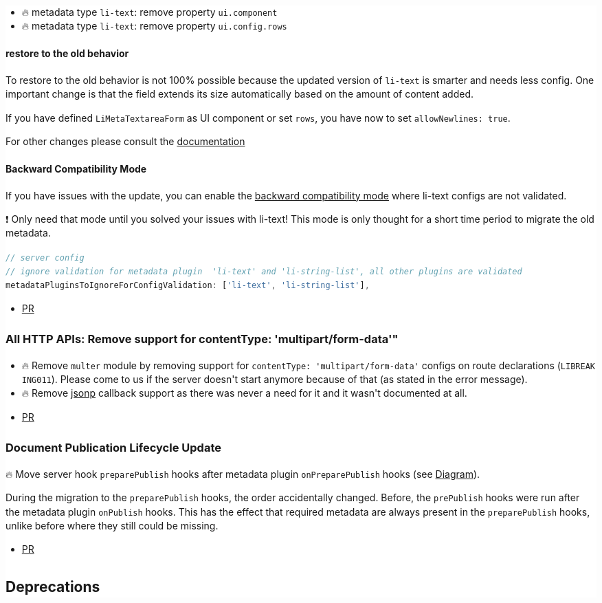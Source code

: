 - :fire: metadata type `li-text`: remove property `ui.component`
- :fire: metadata type `li-text`: remove property `ui.config.rows`

#### restore to the old behavior

To restore to the old behavior is not 100% possible because the updated version of `li-text` is smarter and needs less config. One important change is that the field extends its size automatically based on the amount of content added.

If you have defined `LiMetaTextareaForm` as UI component or set `rows`, you have now to set `allowNewlines: true`.

For other changes please consult the [documentation](https://docs.livingdocs.io/reference-docs/document/metadata/metadata-plugin-list/#li-text)

#### Backward Compatibility Mode

If you have issues with the update, you can enable the [backward compatibility mode](https://github.com/livingdocsIO/livingdocs-server/pull/4296) where li-text configs are not validated.

❗ Only need that mode until you solved your issues with li-text! This mode is only thought for a short time period to migrate the old metadata.

```js
// server config
// ignore validation for metadata plugin  'li-text' and 'li-string-list', all other plugins are validated
metadataPluginsToIgnoreForConfigValidation: ['li-text', 'li-string-list'],
```

* [PR](https://github.com/livingdocsIO/livingdocs-server/pull/4780)

### All HTTP APIs: Remove support for contentType: 'multipart/form-data'"

- :fire: Remove `multer` module by removing support for `contentType: 'multipart/form-data'` configs on route declarations (`LIBREAKING011`). Please come to us if the server doesn't start anymore because of that (as stated in the error message).
- :fire: Remove [jsonp](https://en.wikipedia.org/wiki/JSONP) callback support as there was never a need for it and it wasn't documented at all.

* [PR](https://github.com/livingdocsIO/livingdocs-server/pull/4785)

### Document Publication Lifecycle Update

:fire: Move server hook `preparePublish` hooks after metadata plugin `onPreparePublish` hooks (see [Diagram](https://docs.livingdocs.io/learn/document-lifecycle/document-publication/)).

During the migration to the `preparePublish` hooks, the order accidentally changed. Before, the `prePublish` hooks were run after the metadata plugin `onPublish` hooks.
This has the effect that required metadata are always present in the `preparePublish` hooks, unlike before where they still could be missing.

* [PR](https://github.com/livingdocsIO/livingdocs-server/pull/4778)


## Deprecations
